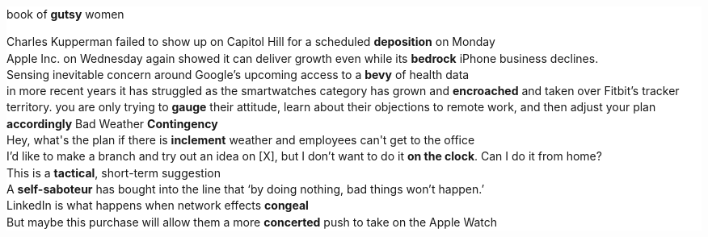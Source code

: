 book of **gutsy** women

Charles Kupperman failed to show up on Capitol Hill for a scheduled **deposition** on Monday  
Apple Inc. on Wednesday again showed it can deliver growth even while its **bedrock** iPhone business declines.  
Sensing inevitable concern around Google’s upcoming access to a **bevy** of health data   
in more recent years it has struggled as the smartwatches category has grown and **encroached** and taken over Fitbit’s tracker territory.
you are only trying to **gauge** their attitude, learn about their objections to remote work, and then adjust your plan **accordingly**
Bad Weather **Contingency**  
Hey, what's the plan if there is **inclement** weather and employees can't get to the office  
I’d like to make a branch and try out an idea on [X], but I don’t want to do it **on the clock**. Can I do it from home?  
This is a **tactical**, short-term suggestion  
A **self-saboteur** has bought into the line that ‘by doing nothing, bad things won’t happen.’  
LinkedIn is what happens when network effects **congeal**  
But maybe this purchase will allow them a more **concerted** push to take on the Apple Watch


